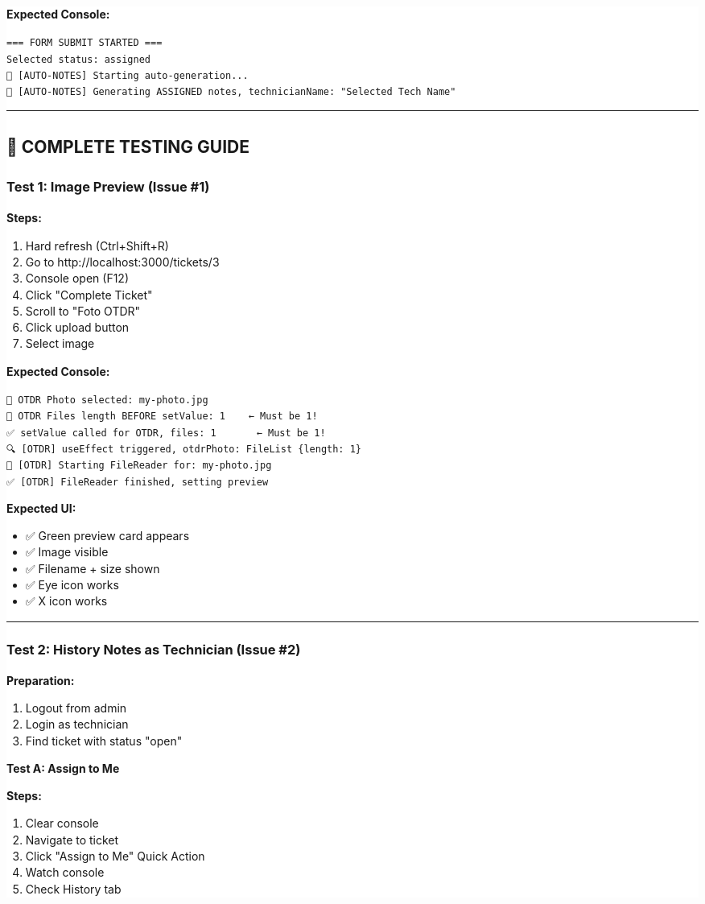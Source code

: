 **Expected Console:**
```
=== FORM SUBMIT STARTED ===
Selected status: assigned
📝 [AUTO-NOTES] Starting auto-generation...
📝 [AUTO-NOTES] Generating ASSIGNED notes, technicianName: "Selected Tech Name"
```

---

## 🧪 **COMPLETE TESTING GUIDE**

### **Test 1: Image Preview (Issue #1)**

**Steps:**
1. Hard refresh (Ctrl+Shift+R)
2. Go to http://localhost:3000/tickets/3
3. Console open (F12)
4. Click "Complete Ticket"
5. Scroll to "Foto OTDR"
6. Click upload button
7. Select image

**Expected Console:**
```
📁 OTDR Photo selected: my-photo.jpg
📁 OTDR Files length BEFORE setValue: 1    ← Must be 1!
✅ setValue called for OTDR, files: 1       ← Must be 1!
🔍 [OTDR] useEffect triggered, otdrPhoto: FileList {length: 1}
📸 [OTDR] Starting FileReader for: my-photo.jpg
✅ [OTDR] FileReader finished, setting preview
```

**Expected UI:**
- ✅ Green preview card appears
- ✅ Image visible
- ✅ Filename + size shown
- ✅ Eye icon works
- ✅ X icon works

---

### **Test 2: History Notes as Technician (Issue #2)**

**Preparation:**
1. Logout from admin
2. Login as technician
3. Find ticket with status "open"

**Test A: Assign to Me**

**Steps:**
1. Clear console
2. Navigate to ticket
3. Click "Assign to Me" Quick Action
4. Watch console
5. Check History tab
